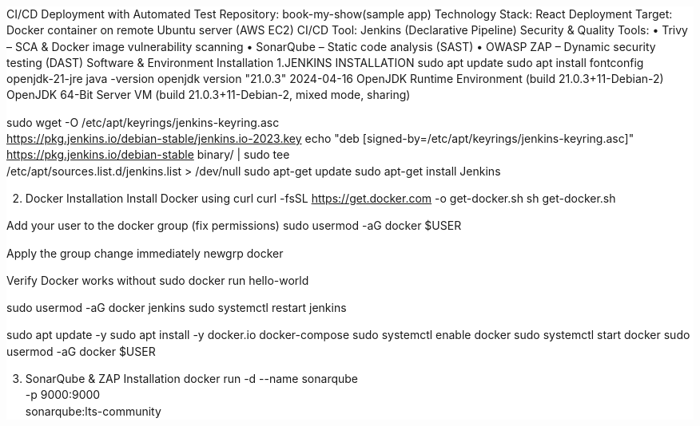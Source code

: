 CI/CD Deployment with Automated Test
Repository: book-my-show(sample app)
Technology Stack: React 
Deployment Target: Docker container on remote Ubuntu server (AWS EC2) 
CI/CD Tool: Jenkins (Declarative Pipeline)
 Security & Quality Tools:
•	Trivy – SCA & Docker image vulnerability scanning 
•	SonarQube – Static code analysis (SAST) 
•	OWASP ZAP – Dynamic security testing (DAST)
Software & Environment Installation
1.JENKINS INSTALLATION
sudo apt update
sudo apt install fontconfig openjdk-21-jre
java -version
openjdk version "21.0.3" 2024-04-16
OpenJDK Runtime Environment (build 21.0.3+11-Debian-2)
OpenJDK 64-Bit Server VM (build 21.0.3+11-Debian-2, mixed mode, sharing)


sudo wget -O /etc/apt/keyrings/jenkins-keyring.asc \
  https://pkg.jenkins.io/debian-stable/jenkins.io-2023.key
echo "deb [signed-by=/etc/apt/keyrings/jenkins-keyring.asc]" \
  https://pkg.jenkins.io/debian-stable binary/ | sudo tee \
  /etc/apt/sources.list.d/jenkins.list > /dev/null
sudo apt-get update
sudo apt-get install Jenkins


2. Docker Installation
Install Docker using curl
curl -fsSL https://get.docker.com -o get-docker.sh
sh get-docker.sh

 Add your user to the docker group (fix permissions)
sudo usermod -aG docker $USER

 Apply the group change immediately
newgrp docker

 Verify Docker works without sudo
docker run hello-world

sudo usermod -aG docker jenkins
sudo systemctl restart jenkins



sudo apt update -y
sudo apt install -y docker.io docker-compose
sudo systemctl enable docker
sudo systemctl start docker
sudo usermod -aG docker $USER

3. SonarQube & ZAP Installation
docker run -d --name sonarqube \
  -p 9000:9000 \
  sonarqube:lts-community
